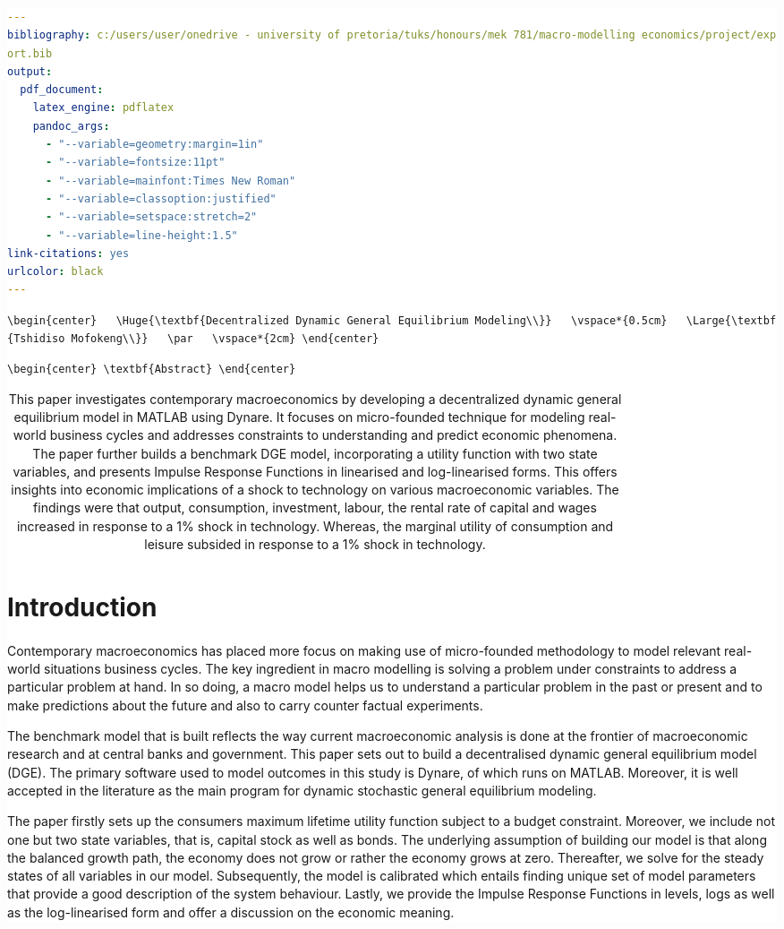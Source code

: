 ```yaml
---
bibliography: c:/users/user/onedrive - university of pretoria/tuks/honours/mek 781/macro-modelling economics/project/export.bib
output:
  pdf_document:
    latex_engine: pdflatex
    pandoc_args:
      - "--variable=geometry:margin=1in"
      - "--variable=fontsize:11pt"
      - "--variable=mainfont:Times New Roman"
      - "--variable=classoption:justified"
      - "--variable=setspace:stretch=2"
      - "--variable=line-height:1.5"
link-citations: yes
urlcolor: black
---
```


`\begin{center}   \Huge{\textbf{Decentralized Dynamic General Equilibrium Modeling\\}}   \vspace*{0.5cm}   \Large{\textbf{Tshidiso Mofokeng\\}}   \par   \vspace*{2cm} \end{center}`

`\begin{center} \textbf{Abstract} \end{center}`

<div style="text-align: center; width: 80%;">

This paper investigates contemporary macroeconomics by developing a decentralized dynamic general equilibrium model in MATLAB using Dynare. It focuses on micro-founded technique for modeling real-world business cycles and addresses constraints to understanding and predict economic phenomena. The paper further builds a benchmark DGE model, incorporating a utility function with two state variables, and presents Impulse Response Functions in linearised and log-linearised forms. This offers insights into economic implications of a shock to technology on various macroeconomic variables. The findings were that output, consumption, investment, labour, the rental rate of capital and wages increased in response to a 1% shock in technology. Whereas, the marginal utility of consumption and leisure subsided in response to a 1% shock in technology.

</div>

# Introduction

Contemporary macroeconomics has placed more focus on making use of micro-founded methodology to model relevant real-world situations business cycles. The key ingredient in macro modelling is solving a problem under constraints to address a particular problem at hand. In so doing, a macro model helps us to understand a particular problem in the past or present and to make predictions about the future and also to carry counter factual experiments.

The benchmark model that is built reflects the way current macroeconomic analysis is done at the frontier of macroeconomic research and at central banks and government. This paper sets out to build a decentralised dynamic general equilibrium model (DGE). The primary software used to model outcomes in this study is Dynare, of which runs on MATLAB. Moreover, it is well accepted in the literature as the main program for dynamic stochastic general equilibrium modeling.

The paper firstly sets up the consumers maximum lifetime utility function subject to a budget constraint. Moreover, we include not one but two state variables, that is, capital stock as well as bonds. The underlying assumption of building our model is that along the balanced growth path, the economy does not grow or rather the economy grows at zero. Thereafter, we solve for the steady states of all variables in our model. Subsequently, the model is calibrated which entails finding unique set of model parameters that provide a good description of the system behaviour. Lastly, we provide the Impulse Response Functions in levels, logs as well as the log-linearised form and offer a discussion on the economic meaning.
